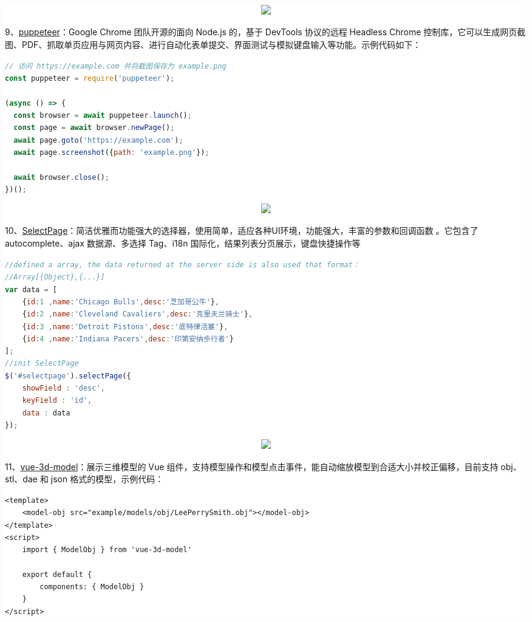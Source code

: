 
<p align="center"><img src='https://raw.githubusercontent.com/521xueweihan/img/master/hellogithub/18/40511756.png' style="max-width:80%; max-height=80%;"></img></p>

9、[puppeteer](https://hellogithub.com/en/periodical/statistics/click?target=https://github.com/puppeteer/puppeteer)：Google Chrome 团队开源的面向 Node.js 的，基于 DevTools 协议的远程 Headless Chrome 控制库，它可以生成网页截图、PDF、抓取单页应用与网页内容、进行自动化表单提交、界面测试与模拟键盘输入等功能。示例代码如下：
```javascript
// 访问 https://example.com 并将截图保存为 example.png
const puppeteer = require('puppeteer');

(async () => {
  const browser = await puppeteer.launch();
  const page = await browser.newPage();
  await page.goto('https://example.com');
  await page.screenshot({path: 'example.png'});

  await browser.close();
})();
```


<p align="center"><img src='https://raw.githubusercontent.com/521xueweihan/img/master/hellogithub/18/90796663.png' style="max-width:80%; max-height=80%;"></img></p>

10、[SelectPage](https://hellogithub.com/en/periodical/statistics/click?target=https://github.com/TerryZ/SelectPage)：简洁优雅而功能强大的选择器，使用简单，适应各种UI环境，功能强大，丰富的参数和回调函数
。它包含了 autocomplete、ajax 数据源、多选择 Tag、i18n 国际化，结果列表分页展示，键盘快捷操作等
```javascript
//defined a array, the data returned at the server side is also used that format：
//Array[{Object},{...}]
var data = [
    {id:1 ,name:'Chicago Bulls',desc:'芝加哥公牛'},
    {id:2 ,name:'Cleveland Cavaliers',desc:'克里夫兰骑士'},
    {id:3 ,name:'Detroit Pistons',desc:'底特律活塞'},
    {id:4 ,name:'Indiana Pacers',desc:'印第安纳步行者'}
];
//init SelectPage
$('#selectpage').selectPage({
    showField : 'desc',
    keyField : 'id',
    data : data
});
```


<p align="center"><img src='https://raw.githubusercontent.com/521xueweihan/img/master/hellogithub/18/92522639.png' style="max-width:80%; max-height=80%;"></img></p>

11、[vue-3d-model](https://hellogithub.com/en/periodical/statistics/click?target=https://github.com/hujiulong/vue-3d-model)：展示三维模型的 Vue 组件，支持模型操作和模型点击事件，能自动缩放模型到合适大小并校正偏移，目前支持 obj、stl、dae 和 json 格式的模型，示例代码：
```vue
<template>
    <model-obj src="example/models/obj/LeePerrySmith.obj"></model-obj>
</template>
<script>
    import { ModelObj } from 'vue-3d-model'

    export default {
        components: { ModelObj }
    }
</script>
```
